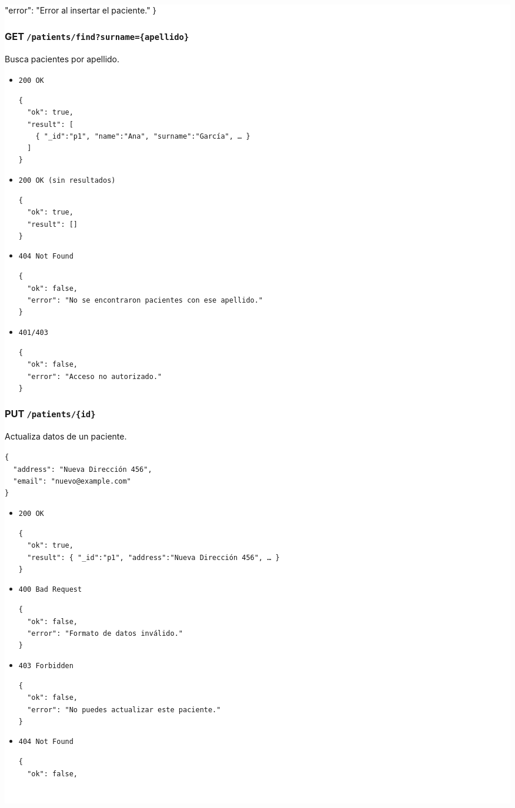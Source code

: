   "error": "Error al insertar el paciente."
}</code></pre>
  </li>
</ul>

<h3 id="find-patients">GET <code>/patients/find?surname={apellido}</code></h3>
<p>Busca pacientes por apellido.</p>
<ul>
  <li><code>200 OK</code><br>
    <pre><code>{
  "ok": true,
  "result": [
    { "_id":"p1", "name":"Ana", "surname":"García", … }
  ]
}</code></pre>
  </li>
  <li><code>200 OK (sin resultados)</code><br>
    <pre><code>{
  "ok": true,
  "result": []
}</code></pre>
  </li>
  <li><code>404 Not Found</code><br>
    <pre><code>{
  "ok": false,
  "error": "No se encontraron pacientes con ese apellido."
}</code></pre>
  </li>
  <li><code>401/403</code><br>
    <pre><code>{
  "ok": false,
  "error": "Acceso no autorizado."
}</code></pre>
  </li>
</ul>

<h3 id="update-patient">PUT <code>/patients/{id}</code></h3>
<p>Actualiza datos de un paciente.</p>
<pre><code>{
  "address": "Nueva Dirección 456",
  "email": "nuevo@example.com"
}</code></pre>
<ul>
  <li><code>200 OK</code><br>
    <pre><code>{
  "ok": true,
  "result": { "_id":"p1", "address":"Nueva Dirección 456", … }
}</code></pre>
  </li>
  <li><code>400 Bad Request</code><br>
    <pre><code>{
  "ok": false,
  "error": "Formato de datos inválido."
}</code></pre>
  </li>
  <li><code>403 Forbidden</code><br>
    <pre><code>{
  "ok": false,
  "error": "No puedes actualizar este paciente."
}</code></pre>
  </li>
  <li><code>404 Not Found</code><br>
    <pre><code>{
  "ok": false,